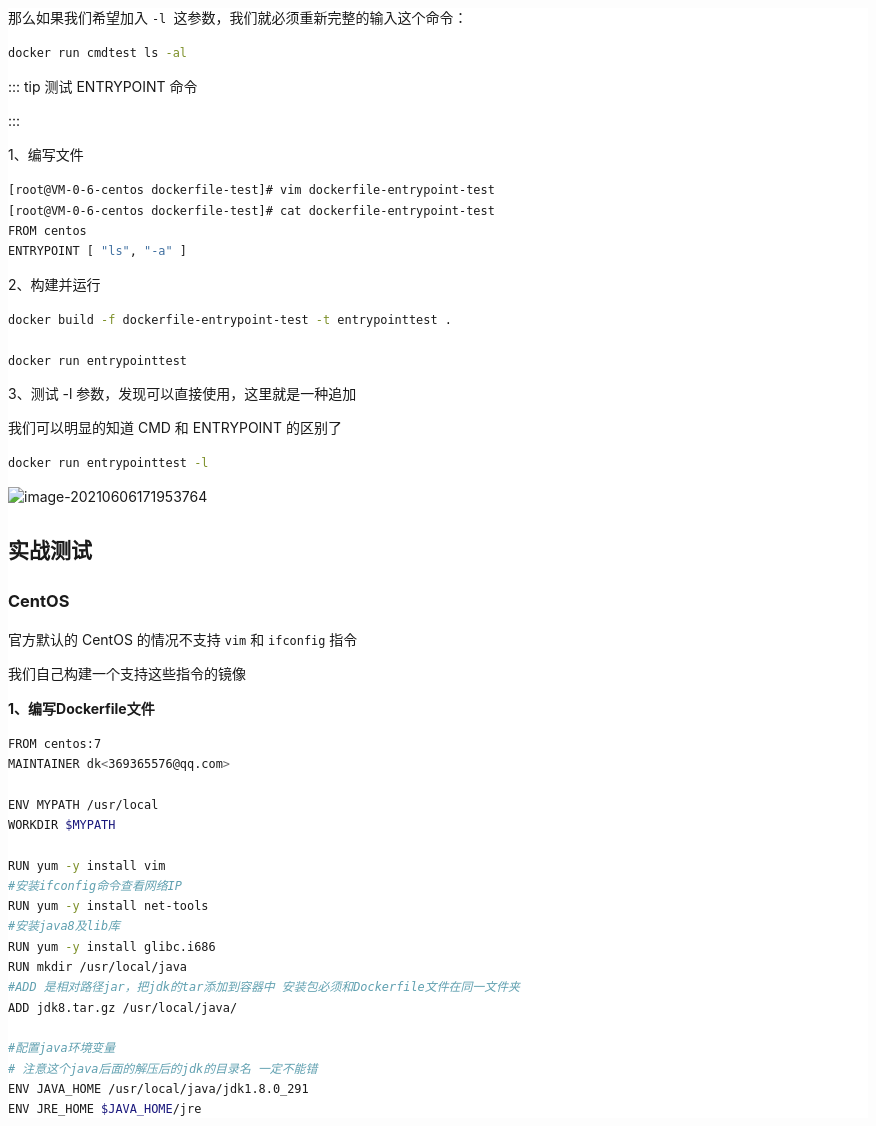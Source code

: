那么如果我们希望加入 `-l `这参数，我们就必须重新完整的输入这个命令：

```sh
docker run cmdtest ls -al
```



::: tip 测试 ENTRYPOINT 命令

:::

1、编写文件

```sh
[root@VM-0-6-centos dockerfile-test]# vim dockerfile-entrypoint-test
[root@VM-0-6-centos dockerfile-test]# cat dockerfile-entrypoint-test
FROM centos
ENTRYPOINT [ "ls", "-a" ]
```

2、构建并运行

```sh
docker build -f dockerfile-entrypoint-test -t entrypointtest .

docker run entrypointtest
```

3、测试 -l 参数，发现可以直接使用，这里就是一种追加

我们可以明显的知道 CMD 和 ENTRYPOINT 的区别了

```sh
docker run entrypointtest -l
```

![image-20210606171953764](https://cdn.jsdelivr.net/gh/oddfar/static/img/Docker.assets/14.Docker-DockerFile.assets/image-20210606171953764.png)





## 实战测试

### CentOS

官方默认的 CentOS 的情况不支持 `vim` 和 `ifconfig` 指令

我们自己构建一个支持这些指令的镜像

**1、编写Dockerfile文件**

```sh
FROM centos:7
MAINTAINER dk<369365576@qq.com>

ENV MYPATH /usr/local
WORKDIR $MYPATH

RUN yum -y install vim
#安装ifconfig命令查看网络IP
RUN yum -y install net-tools
#安装java8及lib库
RUN yum -y install glibc.i686
RUN mkdir /usr/local/java
#ADD 是相对路径jar，把jdk的tar添加到容器中 安装包必须和Dockerfile文件在同一文件夹
ADD jdk8.tar.gz /usr/local/java/

#配置java环境变量
# 注意这个java后面的解压后的jdk的目录名 一定不能错
ENV JAVA_HOME /usr/local/java/jdk1.8.0_291
ENV JRE_HOME $JAVA_HOME/jre
```